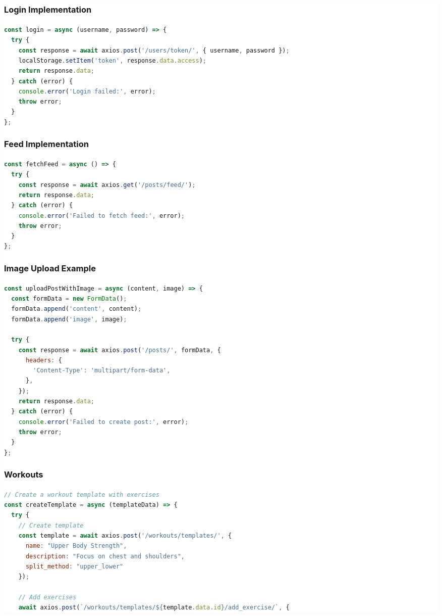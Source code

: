 ### Login Implementation
```javascript
const login = async (username, password) => {
  try {
    const response = await axios.post('/users/token/', { username, password });
    localStorage.setItem('token', response.data.access);
    return response.data;
  } catch (error) {
    console.error('Login failed:', error);
    throw error;
  }
};
```

### Feed Implementation
```javascript
const fetchFeed = async () => {
  try {
    const response = await axios.get('/posts/feed/');
    return response.data;
  } catch (error) {
    console.error('Failed to fetch feed:', error);
    throw error;
  }
};
```

### Image Upload Example
```javascript
const uploadPostWithImage = async (content, image) => {
  const formData = new FormData();
  formData.append('content', content);
  formData.append('image', image);

  try {
    const response = await axios.post('/posts/', formData, {
      headers: {
        'Content-Type': 'multipart/form-data',
      },
    });
    return response.data;
  } catch (error) {
    console.error('Failed to create post:', error);
    throw error;
  }
};
```


### Workouts

```javascript
// Create a workout template with exercises
const createTemplate = async (templateData) => {
  try {
    // Create template
    const template = await axios.post('/workouts/templates/', {
      name: "Upper Body Strength",
      description: "Focus on chest and shoulders",
      split_method: "upper_lower"
    });

    // Add exercises
    await axios.post(`/workouts/templates/${template.data.id}/add_exercise/`, {
```